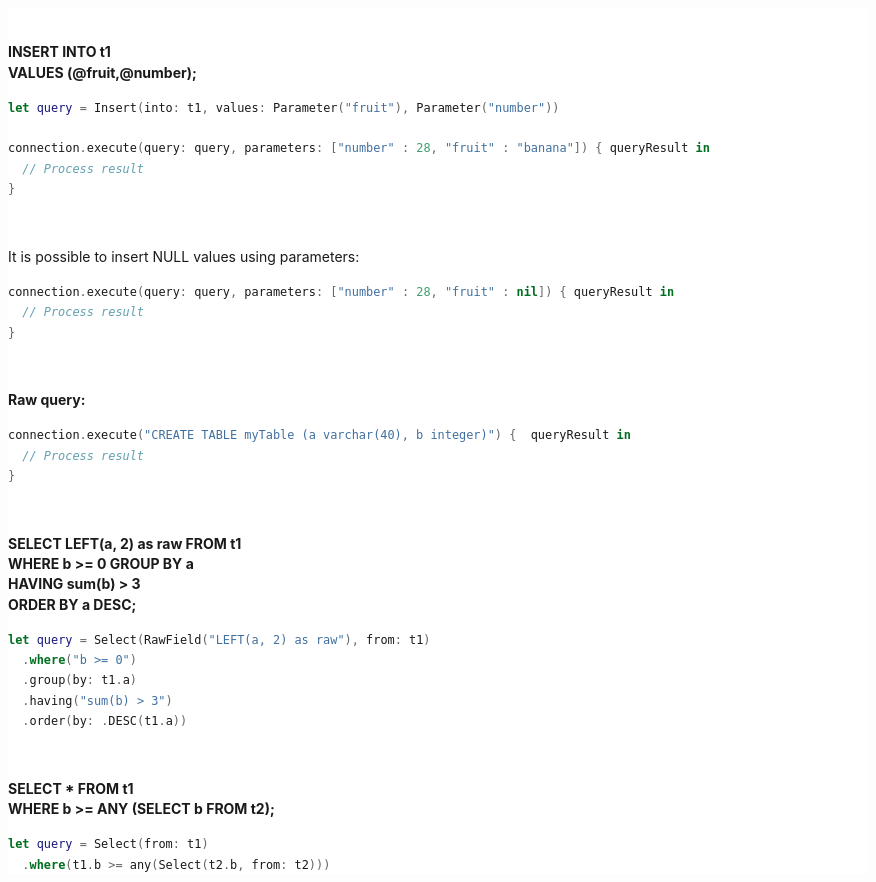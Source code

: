 &nbsp;

__INSERT INTO t1             
VALUES (@fruit,@number);__

```swift
let query = Insert(into: t1, values: Parameter("fruit"), Parameter("number"))

connection.execute(query: query, parameters: ["number" : 28, "fruit" : "banana"]) { queryResult in
  // Process result
}
```

&nbsp;

It is possible to insert NULL values using parameters:
&nbsp;

```swift
connection.execute(query: query, parameters: ["number" : 28, "fruit" : nil]) { queryResult in
  // Process result
}
```

&nbsp;

__Raw query:__

```swift
connection.execute("CREATE TABLE myTable (a varchar(40), b integer)") {  queryResult in
  // Process result
}
```

&nbsp;

__SELECT LEFT(a, 2) as raw FROM t1     
 WHERE b >= 0
 GROUP BY a         
 HAVING sum(b) > 3               
 ORDER BY a DESC;__

```swift
let query = Select(RawField("LEFT(a, 2) as raw"), from: t1)
  .where("b >= 0")
  .group(by: t1.a)
  .having("sum(b) > 3")
  .order(by: .DESC(t1.a))
```

&nbsp;

__SELECT * FROM t1     
WHERE b >= ANY (SELECT b FROM t2);__

```swift
let query = Select(from: t1)
  .where(t1.b >= any(Select(t2.b, from: t2)))
```
